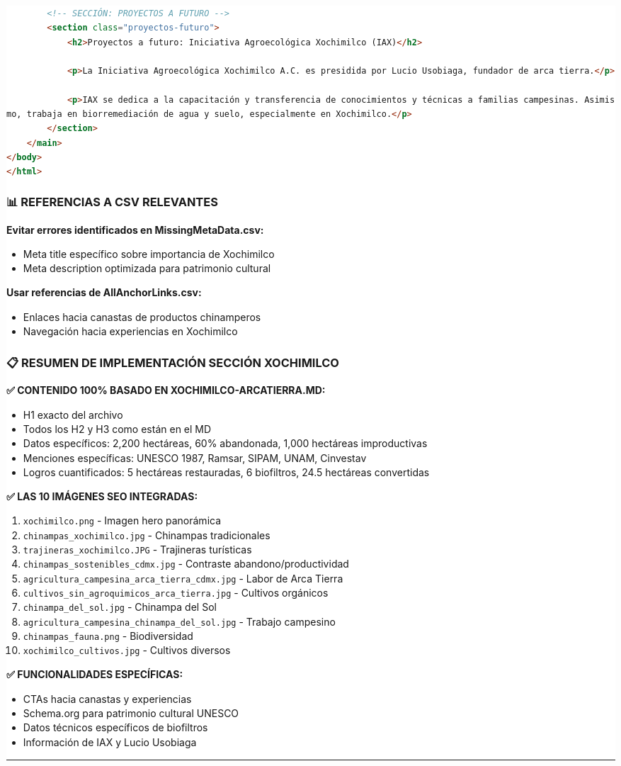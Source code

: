 ```html
        <!-- SECCIÓN: PROYECTOS A FUTURO -->
        <section class="proyectos-futuro">
            <h2>Proyectos a futuro: Iniciativa Agroecológica Xochimilco (IAX)</h2>
            
            <p>La Iniciativa Agroecológica Xochimilco A.C. es presidida por Lucio Usobiaga, fundador de arca tierra.</p>
            
            <p>IAX se dedica a la capacitación y transferencia de conocimientos y técnicas a familias campesinas. Asimismo, trabaja en biorremediación de agua y suelo, especialmente en Xochimilco.</p>
        </section>
    </main>
</body>
</html>
```

### 📊 REFERENCIAS A CSV RELEVANTES

**Evitar errores identificados en MissingMetaData.csv:**
- Meta title específico sobre importancia de Xochimilco
- Meta description optimizada para patrimonio cultural

**Usar referencias de AllAnchorLinks.csv:**
- Enlaces hacia canastas de productos chinamperos
- Navegación hacia experiencias en Xochimilco

### 📋 RESUMEN DE IMPLEMENTACIÓN SECCIÓN XOCHIMILCO

**✅ CONTENIDO 100% BASADO EN XOCHIMILCO-ARCATIERRA.MD:**
- H1 exacto del archivo
- Todos los H2 y H3 como están en el MD
- Datos específicos: 2,200 hectáreas, 60% abandonada, 1,000 hectáreas improductivas
- Menciones específicas: UNESCO 1987, Ramsar, SIPAM, UNAM, Cinvestav
- Logros cuantificados: 5 hectáreas restauradas, 6 biofiltros, 24.5 hectáreas convertidas

**✅ LAS 10 IMÁGENES SEO INTEGRADAS:**
1. `xochimilco.png` - Imagen hero panorámica
2. `chinampas_xochimilco.jpg` - Chinampas tradicionales
3. `trajineras_xochimilco.JPG` - Trajineras turísticas
4. `chinampas_sostenibles_cdmx.jpg` - Contraste abandono/productividad
5. `agricultura_campesina_arca_tierra_cdmx.jpg` - Labor de Arca Tierra
6. `cultivos_sin_agroquimicos_arca_tierra.jpg` - Cultivos orgánicos
7. `chinampa_del_sol.jpg` - Chinampa del Sol
8. `agricultura_campesina_chinampa_del_sol.jpg` - Trabajo campesino
9. `chinampas_fauna.png` - Biodiversidad
10. `xochimilco_cultivos.jpg` - Cultivos diversos

**✅ FUNCIONALIDADES ESPECÍFICAS:**
- CTAs hacia canastas y experiencias
- Schema.org para patrimonio cultural UNESCO
- Datos técnicos específicos de biofiltros
- Información de IAX y Lucio Usobiaga

---